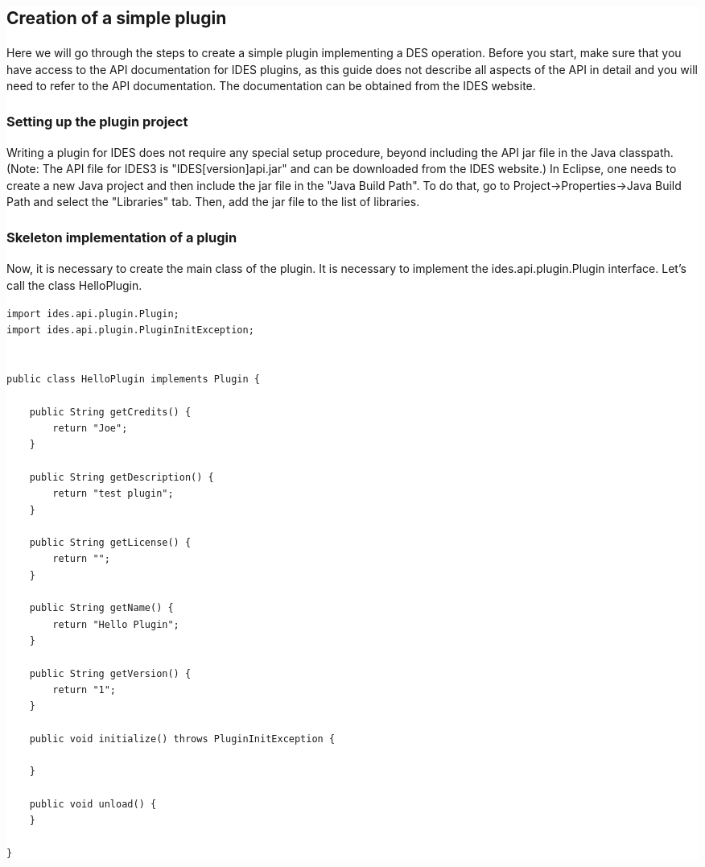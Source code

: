 ## Creation of a simple plugin

Here we will go through the steps to create a simple plugin implementing a DES operation.
Before you start, make sure that you have access to the API documentation for IDES plugins,
as this guide does not describe all aspects of the API in detail and you will need to refer
to the API documentation. The documentation can be obtained from the IDES website.

### Setting up the plugin project

Writing a plugin for IDES does not require any special setup procedure, beyond including
the API jar file in the Java classpath. (Note: The API file for IDES3 is "IDES[version]api.jar"
and can be downloaded from the IDES website.) In Eclipse, one needs to create
a new Java project and then include the jar file in the "Java Build Path".
To do that, go to Project->Properties->Java Build Path and select the "Libraries" tab.
Then, add the jar file to the list of libraries.

### Skeleton implementation of a plugin

Now, it is necessary to create the main class of the plugin.
It is necessary to implement the ides.api.plugin.Plugin interface.
Let’s call the class HelloPlugin.

```
import ides.api.plugin.Plugin;
import ides.api.plugin.PluginInitException;


public class HelloPlugin implements Plugin {

	public String getCredits() {
		return "Joe";
	}

	public String getDescription() {
		return "test plugin";
	}

	public String getLicense() {
		return "";
	}

	public String getName() {
		return "Hello Plugin";
	}

	public String getVersion() {
		return "1";
	}

	public void initialize() throws PluginInitException {

	}

	public void unload() {
	}

}
```
